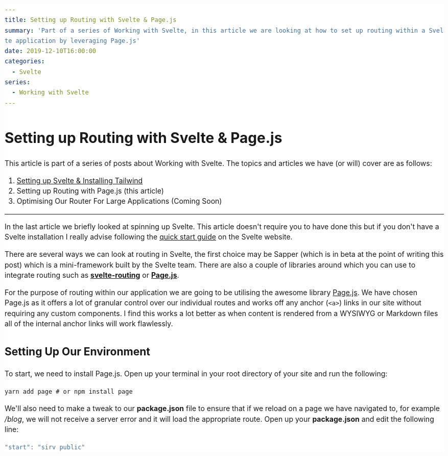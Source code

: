 ```yaml
---
title: Setting up Routing with Svelte & Page.js
summary: 'Part of a series of Working with Svelte, in this article we are looking at how to set up routing within a Svelte application by leveraging Page.js'
date: 2019-12-10T16:00:00
categories:
  - Svelte
series:
  - Working with Svelte
---
```


# Setting up Routing with Svelte & Page.js

This article is part of a series of posts about Working with Svelte. The topics and articles we have (or will) cover are as follows:

1. [Setting up Svelte & Installing Tailwind]()
2. Setting up Routing with Page.js (this article)
3. Optimising Our Router For Large Applications (Coming Soon)

---

In the last article we briefly looked at spinning up Svelte. This article doesn't require you to have done this but if you don't have a Svelte installation I really advise following the [quick start guide](https://svelte.dev/blog/the-easiest-way-to-get-started) on the Svelte website.

There are several ways we can look at routing in Svelte, the first choice may be Sapper (which is in beta at the point of writing this post) which is a mini-framework built by the Svelte team. There are also a couple of libraries around which you can use to integrate routing such as **[svelte-routing](https://github.com/EmilTholin/svelte-routing)** or **[Page.js](https://visionmedia.github.io/page.js/)**. 

For the purpose of routing within our application we are going to be utilising the awesome library [Page.js](https://visionmedia.github.io/page.js/). We have chosen Page.js as it offers a lot of granular control over our individual routes and works off any anchor (`<a>`) links in our site without requiring any custom components. I find this works a lot better as when content is rendered from a WYSIWYG or Markdown files all of the internal anchor links will work flawlessly.

## Setting Up Our Environment

To start, we need to install Page.js. Open up your terminal in your root directory of your site and run the following:

```
yarn add page # or npm install page
```

We'll also need to make a tweak to our **package.json** file to ensure that if we reload on a page we have navigated to, for example _/blog_, we will not receive a server error and it will load the appropriate route. Open up your **package.json** and edit the following line:

```js
"start": "sirv public"
```
